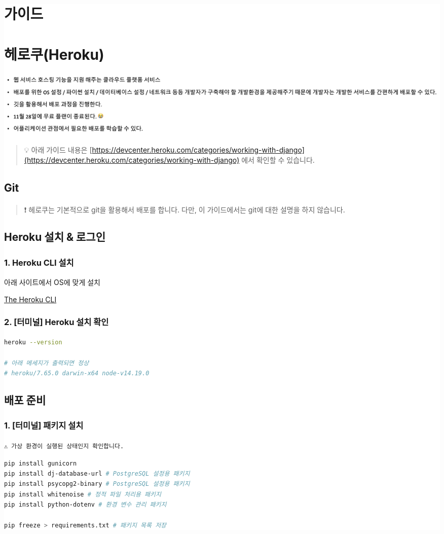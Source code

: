 # 가이드

# 헤로쿠(Heroku)

![Untitled](./Heroku%20가이드/Untitled.png)


>💡 아래 가이드 내용은 [https://devcenter.heroku.com/categories/working-with-django](https://devcenter.heroku.com/categories/working-with-django) 에서 확인할 수 있습니다.


## Git

>❗ 헤로쿠는 기본적으로 git을 활용해서 배포를 합니다.
>다만, 이 가이드에서는 git에 대한 설명을 하지 않습니다.


## Heroku 설치 & 로그인

### 1. Heroku CLI 설치

아래 사이트에서 OS에 맞게 설치

[The Heroku CLI](https://devcenter.heroku.com/articles/heroku-cli)

### 2. [터미널] Heroku 설치 확인

```bash
heroku --version

# 아래 메세지가 출력되면 정상
# heroku/7.65.0 darwin-x64 node-v14.19.0
```

## 배포 준비

### 1. [터미널] 패키지 설치

```
⚠️ 가상 환경이 실행된 상태인지 확인합니다.
```

```bash
pip install gunicorn 
pip install dj-database-url # PostgreSQL 설정용 패키지
pip install psycopg2-binary # PostgreSQL 설정용 패키지
pip install whitenoise # 정적 파일 처리용 패키지
pip install python-dotenv # 환경 변수 관리 패키지

pip freeze > requirements.txt # 패키지 목록 저장
```
